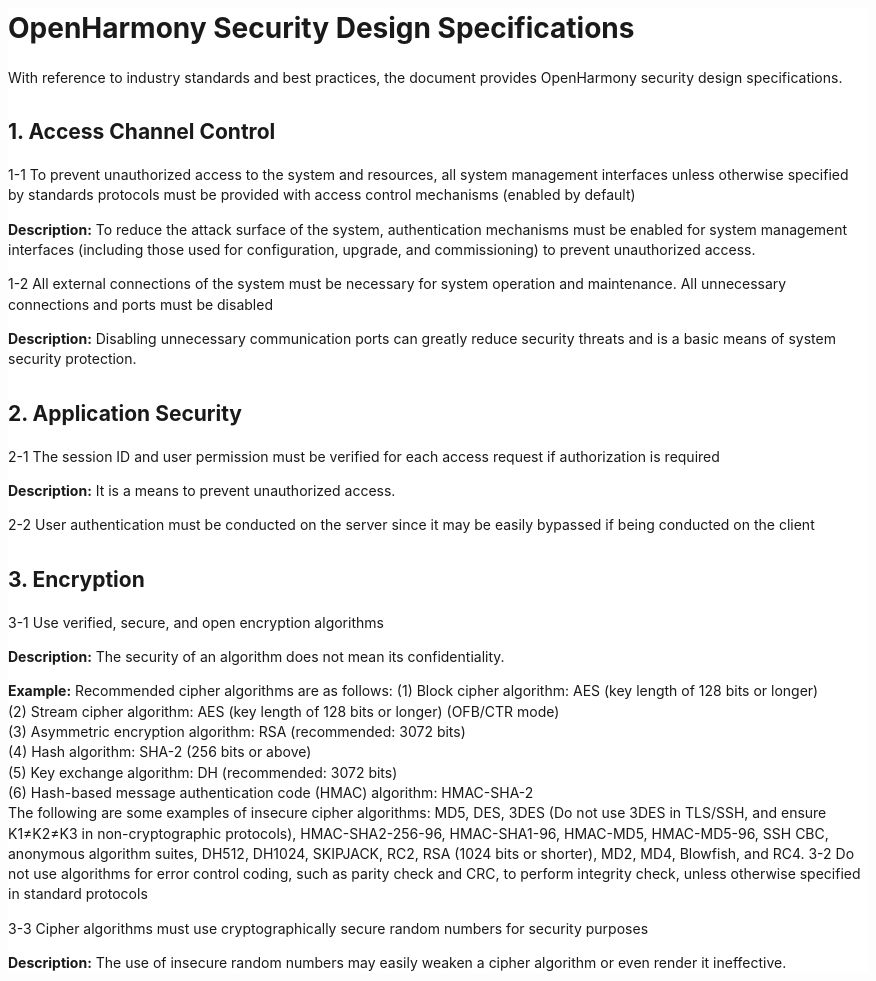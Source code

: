 # OpenHarmony Security Design Specifications

With reference to industry standards and best practices, the document provides OpenHarmony security design specifications.

## 1\. Access Channel Control

1-1 To prevent unauthorized access to the system and resources, all system management interfaces unless otherwise specified by standards protocols must be provided with access control mechanisms (enabled by default)

**Description:** To reduce the attack surface of the system, authentication mechanisms must be enabled for system management interfaces (including those used for configuration, upgrade, and commissioning) to prevent unauthorized access.

1-2 All external connections of the system must be necessary for system operation and maintenance. All unnecessary connections and ports must be disabled

**Description:** Disabling unnecessary communication ports can greatly reduce security threats and is a basic means of system security protection.

## 2\. Application Security

2-1 The session ID and user permission must be verified for each access request if authorization is required

**Description:** It is a means to prevent unauthorized access.

2-2 User authentication must be conducted on the server since it may be easily bypassed if being conducted on the client

## 3\. Encryption

3-1 Use verified, secure, and open encryption algorithms

**Description:** The security of an algorithm does not mean its confidentiality.

**Example:** Recommended cipher algorithms are as follows: 
(1) Block cipher algorithm: AES (key length of 128 bits or longer)  
(2) Stream cipher algorithm: AES (key length of 128 bits or longer) (OFB/CTR mode)   
(3) Asymmetric encryption algorithm: RSA (recommended: 3072 bits)   
(4) Hash algorithm: SHA-2 (256 bits or above)  
(5) Key exchange algorithm: DH (recommended: 3072 bits)  
(6) Hash-based message authentication code (HMAC) algorithm: HMAC-SHA-2  
The following are some examples of insecure cipher algorithms: MD5, DES, 3DES (Do not use 3DES in TLS/SSH, and ensure K1≠K2≠K3 in non-cryptographic protocols), HMAC-SHA2-256-96, HMAC-SHA1-96, HMAC-MD5, HMAC-MD5-96, SSH CBC, anonymous algorithm suites, DH512, DH1024, SKIPJACK, RC2, RSA (1024 bits or shorter), MD2, MD4, Blowfish, and RC4. 3-2 Do not use algorithms for error control coding, such as parity check and CRC, to perform integrity check, unless otherwise specified in standard protocols

3-3 Cipher algorithms must use cryptographically secure random numbers for security purposes

**Description:** The use of insecure random numbers may easily weaken a cipher algorithm or even render it ineffective.
